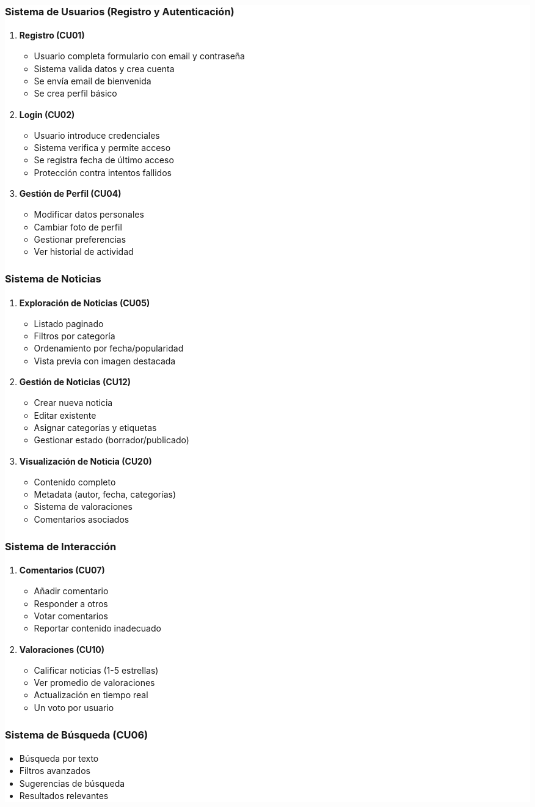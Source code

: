 ### Sistema de Usuarios (Registro y Autenticación)
1. **Registro (CU01)**
   - Usuario completa formulario con email y contraseña
   - Sistema valida datos y crea cuenta
   - Se envía email de bienvenida
   - Se crea perfil básico

2. **Login (CU02)**
   - Usuario introduce credenciales
   - Sistema verifica y permite acceso
   - Se registra fecha de último acceso
   - Protección contra intentos fallidos

3. **Gestión de Perfil (CU04)**
   - Modificar datos personales
   - Cambiar foto de perfil
   - Gestionar preferencias
   - Ver historial de actividad

### Sistema de Noticias
1. **Exploración de Noticias (CU05)**
   - Listado paginado
   - Filtros por categoría
   - Ordenamiento por fecha/popularidad
   - Vista previa con imagen destacada

2. **Gestión de Noticias (CU12)**
   - Crear nueva noticia
   - Editar existente
   - Asignar categorías y etiquetas
   - Gestionar estado (borrador/publicado)

3. **Visualización de Noticia (CU20)**
   - Contenido completo
   - Metadata (autor, fecha, categorías)
   - Sistema de valoraciones
   - Comentarios asociados

### Sistema de Interacción
1. **Comentarios (CU07)**
   - Añadir comentario
   - Responder a otros
   - Votar comentarios
   - Reportar contenido inadecuado

2. **Valoraciones (CU10)**
   - Calificar noticias (1-5 estrellas)
   - Ver promedio de valoraciones
   - Actualización en tiempo real
   - Un voto por usuario

### Sistema de Búsqueda (CU06)
- Búsqueda por texto
- Filtros avanzados
- Sugerencias de búsqueda
- Resultados relevantes
